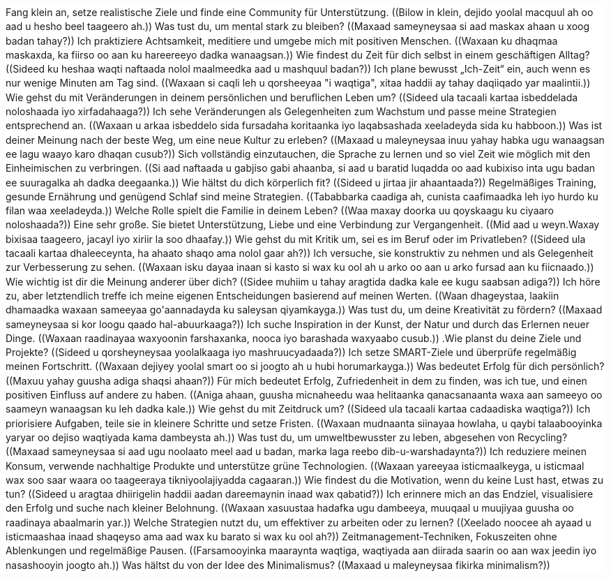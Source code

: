 Fang klein an, setze realistische Ziele und finde eine Community für Unterstützung. ((Bilow in klein, dejido yoolal macquul ah oo aad u hesho beel taageero ah.))
Was tust du, um mental stark zu bleiben? ((Maxaad sameyneysaa si aad maskax ahaan u xoog badan tahay?))
Ich praktiziere Achtsamkeit, meditiere und umgebe mich mit positiven Menschen. ((Waxaan ku dhaqmaa maskaxda, ka fiirso oo aan ku hareereeyo dadka wanaagsan.))
Wie findest du Zeit für dich selbst in einem geschäftigen Alltag? ((Sideed ku heshaa waqti naftaada nolol maalmeedka aad u mashquul badan?))
Ich plane bewusst „Ich-Zeit“ ein, auch wenn es nur wenige Minuten am Tag sind. ((Waxaan si caqli leh u qorsheeyaa "i waqtiga", xitaa haddii ay tahay daqiiqado yar maalintii.))
Wie gehst du mit Veränderungen in deinem persönlichen und beruflichen Leben um? ((Sideed ula tacaali kartaa isbeddelada noloshaada iyo xirfadahaaga?))
Ich sehe Veränderungen als Gelegenheiten zum Wachstum und passe meine Strategien entsprechend an. ((Waxaan u arkaa isbeddelo sida fursadaha koritaanka iyo laqabsashada xeeladeyda sida ku habboon.))
Was ist deiner Meinung nach der beste Weg, um eine neue Kultur zu erleben? ((Maxaad u maleyneysaa inuu yahay habka ugu wanaagsan ee lagu waayo karo dhaqan cusub?))
Sich vollständig einzutauchen, die Sprache zu lernen und so viel Zeit wie möglich mit den Einheimischen zu verbringen. ((Si aad naftaada u gabjiso gabi ahaanba, si aad u baratid luqadda oo aad kubixiso inta ugu badan ee suuragalka ah dadka deegaanka.))
Wie hältst du dich körperlich fit? ((Sideed u jirtaa jir ahaantaada?))
Regelmäßiges Training, gesunde Ernährung und genügend Schlaf sind meine Strategien. ((Tababbarka caadiga ah, cunista caafimaadka leh iyo hurdo ku filan waa xeeladeyda.))
Welche Rolle spielt die Familie in deinem Leben? ((Waa maxay doorka uu qoyskaagu ku ciyaaro noloshaada?))
Eine sehr große. Sie bietet Unterstützung, Liebe und eine Verbindung zur Vergangenheit. ((Mid aad u weyn.Waxay bixisaa taageero, jacayl iyo xiriir la soo dhaafay.))
Wie gehst du mit Kritik um, sei es im Beruf oder im Privatleben? ((Sideed ula tacaali kartaa dhaleeceynta, ha ahaato shaqo ama nolol gaar ah?))
Ich versuche, sie konstruktiv zu nehmen und als Gelegenheit zur Verbesserung zu sehen. ((Waxaan isku dayaa inaan si kasto si wax ku ool ah u arko oo aan u arko fursad aan ku fiicnaado.))
Wie wichtig ist dir die Meinung anderer über dich? ((Sidee muhiim u tahay aragtida dadka kale ee kugu saabsan adiga?))
Ich höre zu, aber letztendlich treffe ich meine eigenen Entscheidungen basierend auf meinen Werten. ((Waan dhageystaa, laakiin dhamaadka waxaan sameeyaa go'aannadayda ku saleysan qiyamkayga.))
Was tust du, um deine Kreativität zu fördern? ((Maxaad sameyneysaa si kor loogu qaado hal-abuurkaaga?))
Ich suche Inspiration in der Kunst, der Natur und durch das Erlernen neuer Dinge. ((Waxaan raadinayaa waxyoonin farshaxanka, nooca iyo barashada waxyaabo cusub.))
.Wie planst du deine Ziele und Projekte? ((Sideed u qorsheyneysaa yoolalkaaga iyo mashruucyadaada?))
Ich setze SMART-Ziele und überprüfe regelmäßig meinen Fortschritt. ((Waxaan dejiyey yoolal smart oo si joogto ah u hubi horumarkayga.))
Was bedeutet Erfolg für dich persönlich? ((Maxuu yahay guusha adiga shaqsi ahaan?))
Für mich bedeutet Erfolg, Zufriedenheit in dem zu finden, was ich tue, und einen positiven Einfluss auf andere zu haben. ((Aniga ahaan, guusha micnaheedu waa helitaanka qanacsanaanta waxa aan sameeyo oo saameyn wanaagsan ku leh dadka kale.))
Wie gehst du mit Zeitdruck um? ((Sideed ula tacaali kartaa cadaadiska waqtiga?))
Ich priorisiere Aufgaben, teile sie in kleinere Schritte und setze Fristen. ((Waxaan mudnaanta siinayaa howlaha, u qaybi talaabooyinka yaryar oo dejiso waqtiyada kama dambeysta ah.))
Was tust du, um umweltbewusster zu leben, abgesehen von Recycling? ((Maxaad sameyneysaa si aad ugu noolaato meel aad u badan, marka laga reebo dib-u-warshadaynta?))
Ich reduziere meinen Konsum, verwende nachhaltige Produkte und unterstütze grüne Technologien. ((Waxaan yareeyaa isticmaalkeyga, u isticmaal wax soo saar waara oo taageeraya tikniyoolajiyadda cagaaran.))
Wie findest du die Motivation, wenn du keine Lust hast, etwas zu tun? ((Sideed u aragtaa dhiirigelin haddii aadan dareemaynin inaad wax qabatid?))
Ich erinnere mich an das Endziel, visualisiere den Erfolg und suche nach kleiner Belohnung. ((Waxaan xasuustaa hadafka ugu dambeeya, muuqaal u muujiyaa guusha oo raadinaya abaalmarin yar.))
Welche Strategien nutzt du, um effektiver zu arbeiten oder zu lernen? ((Xeelado noocee ah ayaad u isticmaashaa inaad shaqeyso ama aad wax ku barato si wax ku ool ah?))
Zeitmanagement-Techniken, Fokuszeiten ohne Ablenkungen und regelmäßige Pausen. ((Farsamooyinka maaraynta waqtiga, waqtiyada aan diirada saarin oo aan wax jeedin iyo nasashooyin joogto ah.))
Was hältst du von der Idee des Minimalismus? ((Maxaad u maleyneysaa fikirka minimalism?))